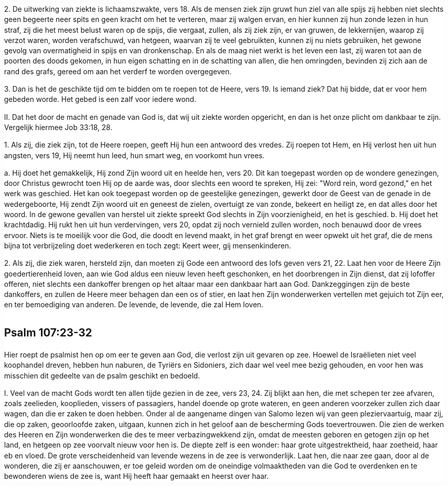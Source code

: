 2\. De uitwerking van ziekte is lichaamszwakte, vers 18. Als de mensen ziek zijn gruwt hun ziel van alle spijs zij hebben niet slechts geen begeerte neer spits en geen kracht om het te verteren, maar zij walgen ervan, en hier kunnen zij hun zonde lezen in hun straf, zij die het meest belust waren op de spijs, die vergaat, zullen, als zij ziek zijn, er van gruwen, de lekkernijen, waarop zij verzot waren, worden verafschuwd, van hetgeen, waarvan zij te veel gebruikten, kunnen zij nu niets gebruiken, het gewone gevolg van overmatigheid in spijs en van dronkenschap. En als de maag niet werkt is het leven een last, zij waren tot aan de poorten des doods gekomen, in hun eigen schatting en in de schatting van allen, die hen omringden, bevinden zij zich aan de rand des grafs, gereed om aan het verderf te worden overgegeven.

3\. Dan is het de geschikte tijd om te bidden om te roepen tot de Heere, vers 19. Is iemand ziek? Dat hij bidde, dat er voor hem gebeden worde. Het gebed is een zalf voor iedere wond.

II. Dat het door de macht en genade van God is, dat wij uit ziekte worden opgericht, en dan is het onze plicht om dankbaar te zijn. Vergelijk hiermee Job 33:18, 28.

1\. Als zij, die ziek zijn, tot de Heere roepen, geeft Hij hun een antwoord des vredes. Zij roepen tot Hem, en Hij verlost hen uit hun angsten, vers 19, Hij neemt hun leed, hun smart weg, en voorkomt hun vrees.

a. Hij doet het gemakkelijk, Hij zond Zijn woord uit en heelde hen, vers 20. Dit kan toegepast worden op de wondere genezingen, door Christus gewrocht toen Hij op de aarde was, door slechts een woord te spreken, Hij zei: "Word rein, word gezond," en het werk was geschied. Het kan ook toegepast worden op de geestelijke genezingen, gewerkt door de Geest van de genade in de wedergeboorte, Hij zendt Zijn woord uit en geneest de zielen, overtuigt ze van zonde, bekeert en heiligt ze, en dat alles door het woord. In de gewone gevallen van herstel uit ziekte spreekt God slechts in Zijn voorzienigheid, en het is geschied.
b. Hij doet het krachtdadig. Hij rukt hen uit hun verdervingen, vers 20, opdat zij noch vernield zullen worden, noch benauwd door de vrees ervoor. Niets is te moeilijk voor die God, die doodt en levend maakt, in het graf brengt en weer opwekt uit het graf, die de mens bijna tot verbrijzeling doet wederkeren en toch zegt: Keert weer, gij mensenkinderen.

2\. Als zij, die ziek waren, hersteld zijn, dan moeten zij Gode een antwoord des lofs geven vers 21, 22. Laat hen voor de Heere Zijn goedertierenheid loven, aan wie God aldus een nieuw leven heeft geschonken, en het doorbrengen in Zijn dienst, dat zij lofoffer offeren, niet slechts een dankoffer brengen op het altaar maar een dankbaar hart aan God. Dankzeggingen zijn de beste dankoffers, en zullen de Heere meer behagen dan een os of stier, en laat hen Zijn wonderwerken vertellen met gejuich tot Zijn eer, en ter bemoediging van anderen. De levende, de levende, die zal Hem loven.

## Psalm 107:23-32 
Hier roept de psalmist hen op om eer te geven aan God, die verlost zijn uit gevaren op zee. Hoewel de Israëlieten niet veel koophandel dreven, hebben hun naburen, de Tyriërs en Sidoniers, zich daar wel veel mee bezig gehouden, en voor hen was misschien dit gedeelte van de psalm geschikt en bedoeld.

I. Veel van de macht Gods wordt ten allen tijde gezien in de zee, vers 23, 24. Zij blijkt aan hen, die met schepen ter zee afvaren, zoals zeelieden, kooplieden, vissers of passagiers, handel doende op grote wateren, en geen anderen voorzeker zullen zich daar wagen, dan die er zaken te doen hebben. Onder al de aangename dingen van Salomo lezen wij van geen pleziervaartuig, maar zij, die op zaken, geoorloofde zaken, uitgaan, kunnen zich in het geloof aan de bescherming Gods toevertrouwen. Die zien de werken des Heeren en Zijn wonderwerken die des te meer verbazingwekkend zijn, omdat de meesten geboren en getogen zijn op het land, en hetgeen op zee voorvalt nieuw voor hen is. De diepte zelf is een wonder: haar grote uitgestrektheid, haar zoetheid, haar eb en vloed. De grote verscheidenheid van levende wezens in de zee is verwonderlijk. Laat hen, die naar zee gaan, door al de wonderen, die zij er aanschouwen, er toe geleid worden om de oneindige volmaaktheden van die God te overdenken en te bewonderen wiens de zee is, want Hij heeft haar gemaakt en heerst over haar.
